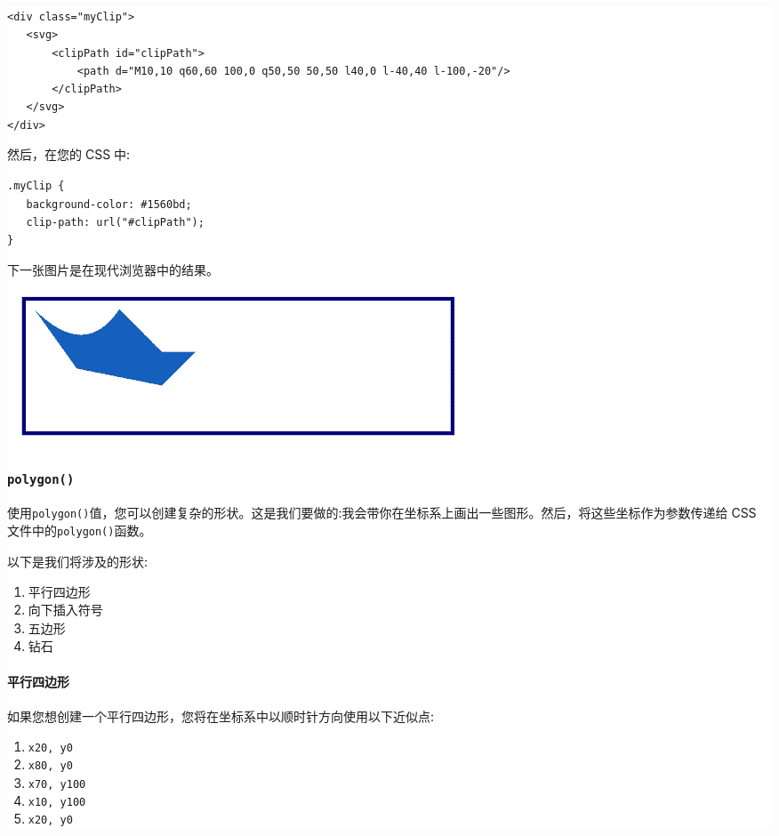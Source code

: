 ```
<div class="myClip">
   <svg>
       <clipPath id="clipPath">
           <path d="M10,10 q60,60 100,0 q50,50 50,50 l40,0 l-40,40 l-100,-20"/>
       </clipPath>
   </svg>
</div>
```

然后，在您的 CSS 中:

```
.myClip {
   background-color: #1560bd;
   clip-path: url("#clipPath");
}
```

下一张图片是在现代浏览器中的结果。

![Blue Abstract Shape In Rectangle](img/747fedbf8781dc2f0c602bcb0a25e5eb.png)

### `polygon()`

使用`polygon()`值，您可以创建复杂的形状。这是我们要做的:我会带你在坐标系上画出一些图形。然后，将这些坐标作为参数传递给 CSS 文件中的`polygon()`函数。

以下是我们将涉及的形状:

1.  平行四边形
2.  向下插入符号
3.  五边形
4.  钻石

#### 平行四边形

如果您想创建一个平行四边形，您将在坐标系中以顺时针方向使用以下近似点:

1.  `x20, y0`
2.  `x80, y0`
3.  `x70, y100`
4.  `x10, y100`
5.  `x20, y0`
